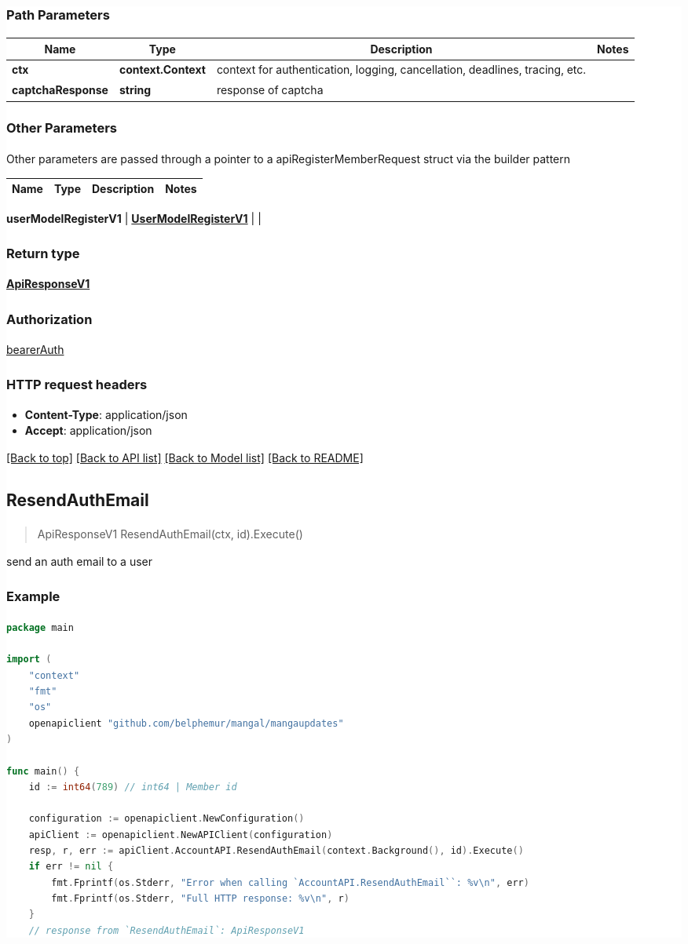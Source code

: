 ### Path Parameters


Name | Type | Description  | Notes
------------- | ------------- | ------------- | -------------
**ctx** | **context.Context** | context for authentication, logging, cancellation, deadlines, tracing, etc.
**captchaResponse** | **string** | response of captcha | 

### Other Parameters

Other parameters are passed through a pointer to a apiRegisterMemberRequest struct via the builder pattern


Name | Type | Description  | Notes
------------- | ------------- | ------------- | -------------

 **userModelRegisterV1** | [**UserModelRegisterV1**](UserModelRegisterV1.md) |  | 

### Return type

[**ApiResponseV1**](ApiResponseV1.md)

### Authorization

[bearerAuth](../README.md#bearerAuth)

### HTTP request headers

- **Content-Type**: application/json
- **Accept**: application/json

[[Back to top]](#) [[Back to API list]](../README.md#documentation-for-api-endpoints)
[[Back to Model list]](../README.md#documentation-for-models)
[[Back to README]](../README.md)


## ResendAuthEmail

> ApiResponseV1 ResendAuthEmail(ctx, id).Execute()

send an auth email to a user

### Example

```go
package main

import (
    "context"
    "fmt"
    "os"
    openapiclient "github.com/belphemur/mangal/mangaupdates"
)

func main() {
    id := int64(789) // int64 | Member id

    configuration := openapiclient.NewConfiguration()
    apiClient := openapiclient.NewAPIClient(configuration)
    resp, r, err := apiClient.AccountAPI.ResendAuthEmail(context.Background(), id).Execute()
    if err != nil {
        fmt.Fprintf(os.Stderr, "Error when calling `AccountAPI.ResendAuthEmail``: %v\n", err)
        fmt.Fprintf(os.Stderr, "Full HTTP response: %v\n", r)
    }
    // response from `ResendAuthEmail`: ApiResponseV1
```